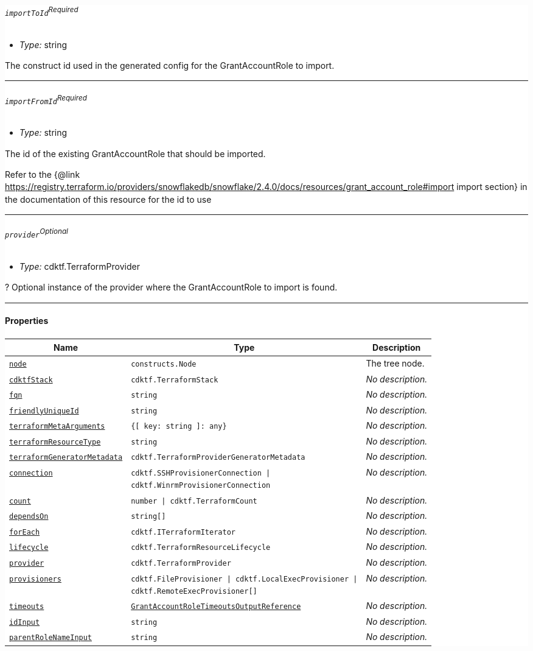
###### `importToId`<sup>Required</sup> <a name="importToId" id="@cdktf/provider-snowflake.grantAccountRole.GrantAccountRole.generateConfigForImport.parameter.importToId"></a>

- *Type:* string

The construct id used in the generated config for the GrantAccountRole to import.

---

###### `importFromId`<sup>Required</sup> <a name="importFromId" id="@cdktf/provider-snowflake.grantAccountRole.GrantAccountRole.generateConfigForImport.parameter.importFromId"></a>

- *Type:* string

The id of the existing GrantAccountRole that should be imported.

Refer to the {@link https://registry.terraform.io/providers/snowflakedb/snowflake/2.4.0/docs/resources/grant_account_role#import import section} in the documentation of this resource for the id to use

---

###### `provider`<sup>Optional</sup> <a name="provider" id="@cdktf/provider-snowflake.grantAccountRole.GrantAccountRole.generateConfigForImport.parameter.provider"></a>

- *Type:* cdktf.TerraformProvider

? Optional instance of the provider where the GrantAccountRole to import is found.

---

#### Properties <a name="Properties" id="Properties"></a>

| **Name** | **Type** | **Description** |
| --- | --- | --- |
| <code><a href="#@cdktf/provider-snowflake.grantAccountRole.GrantAccountRole.property.node">node</a></code> | <code>constructs.Node</code> | The tree node. |
| <code><a href="#@cdktf/provider-snowflake.grantAccountRole.GrantAccountRole.property.cdktfStack">cdktfStack</a></code> | <code>cdktf.TerraformStack</code> | *No description.* |
| <code><a href="#@cdktf/provider-snowflake.grantAccountRole.GrantAccountRole.property.fqn">fqn</a></code> | <code>string</code> | *No description.* |
| <code><a href="#@cdktf/provider-snowflake.grantAccountRole.GrantAccountRole.property.friendlyUniqueId">friendlyUniqueId</a></code> | <code>string</code> | *No description.* |
| <code><a href="#@cdktf/provider-snowflake.grantAccountRole.GrantAccountRole.property.terraformMetaArguments">terraformMetaArguments</a></code> | <code>{[ key: string ]: any}</code> | *No description.* |
| <code><a href="#@cdktf/provider-snowflake.grantAccountRole.GrantAccountRole.property.terraformResourceType">terraformResourceType</a></code> | <code>string</code> | *No description.* |
| <code><a href="#@cdktf/provider-snowflake.grantAccountRole.GrantAccountRole.property.terraformGeneratorMetadata">terraformGeneratorMetadata</a></code> | <code>cdktf.TerraformProviderGeneratorMetadata</code> | *No description.* |
| <code><a href="#@cdktf/provider-snowflake.grantAccountRole.GrantAccountRole.property.connection">connection</a></code> | <code>cdktf.SSHProvisionerConnection \| cdktf.WinrmProvisionerConnection</code> | *No description.* |
| <code><a href="#@cdktf/provider-snowflake.grantAccountRole.GrantAccountRole.property.count">count</a></code> | <code>number \| cdktf.TerraformCount</code> | *No description.* |
| <code><a href="#@cdktf/provider-snowflake.grantAccountRole.GrantAccountRole.property.dependsOn">dependsOn</a></code> | <code>string[]</code> | *No description.* |
| <code><a href="#@cdktf/provider-snowflake.grantAccountRole.GrantAccountRole.property.forEach">forEach</a></code> | <code>cdktf.ITerraformIterator</code> | *No description.* |
| <code><a href="#@cdktf/provider-snowflake.grantAccountRole.GrantAccountRole.property.lifecycle">lifecycle</a></code> | <code>cdktf.TerraformResourceLifecycle</code> | *No description.* |
| <code><a href="#@cdktf/provider-snowflake.grantAccountRole.GrantAccountRole.property.provider">provider</a></code> | <code>cdktf.TerraformProvider</code> | *No description.* |
| <code><a href="#@cdktf/provider-snowflake.grantAccountRole.GrantAccountRole.property.provisioners">provisioners</a></code> | <code>cdktf.FileProvisioner \| cdktf.LocalExecProvisioner \| cdktf.RemoteExecProvisioner[]</code> | *No description.* |
| <code><a href="#@cdktf/provider-snowflake.grantAccountRole.GrantAccountRole.property.timeouts">timeouts</a></code> | <code><a href="#@cdktf/provider-snowflake.grantAccountRole.GrantAccountRoleTimeoutsOutputReference">GrantAccountRoleTimeoutsOutputReference</a></code> | *No description.* |
| <code><a href="#@cdktf/provider-snowflake.grantAccountRole.GrantAccountRole.property.idInput">idInput</a></code> | <code>string</code> | *No description.* |
| <code><a href="#@cdktf/provider-snowflake.grantAccountRole.GrantAccountRole.property.parentRoleNameInput">parentRoleNameInput</a></code> | <code>string</code> | *No description.* |